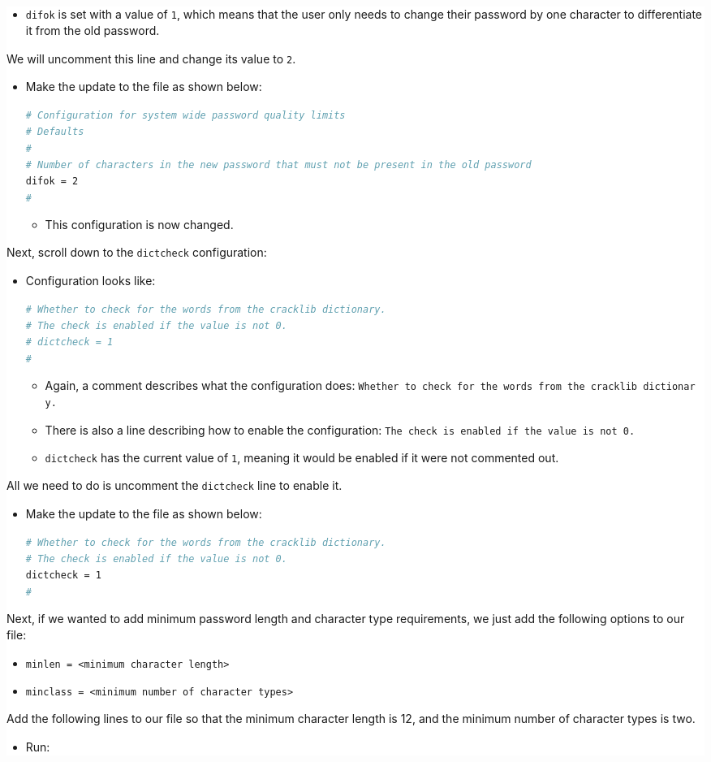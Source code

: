 - `difok` is set with a value of `1`, which means that the user only needs to change their password by one character to differentiate it from the old password.


We will uncomment this line and change its value to `2`.

- Make the update to the file as shown below:

  ```bash
  # Configuration for system wide password quality limits
  # Defaults
  #
  # Number of characters in the new password that must not be present in the old password
  difok = 2
  #
  ```

  - This configuration is now changed.

Next, scroll down to the `dictcheck` configuration:

- Configuration looks like:

  ```bash
  # Whether to check for the words from the cracklib dictionary.
  # The check is enabled if the value is not 0.
  # dictcheck = 1
  #
  ```

    - Again, a comment describes what the configuration does: `Whether to check for the words from the cracklib dictionary.`

    - There is also a line describing how to enable the configuration: `The check is enabled if the value is not 0.`

    - `dictcheck` has the current value of `1`, meaning it would be enabled if it were not commented out.

All we need to do is uncomment the `dictcheck` line to enable it.

- Make the update to the file as shown below:

  ```bash
  # Whether to check for the words from the cracklib dictionary.
  # The check is enabled if the value is not 0.
  dictcheck = 1
  #
  ```

Next, if we wanted to add minimum password length and character type requirements, we just add the following options to our file:

- `minlen = <minimum character length>`

- `minclass = <minimum number of character types>`

 Add the following lines to our file so that the minimum character length is 12, and the minimum number of character types is two.

- Run:
